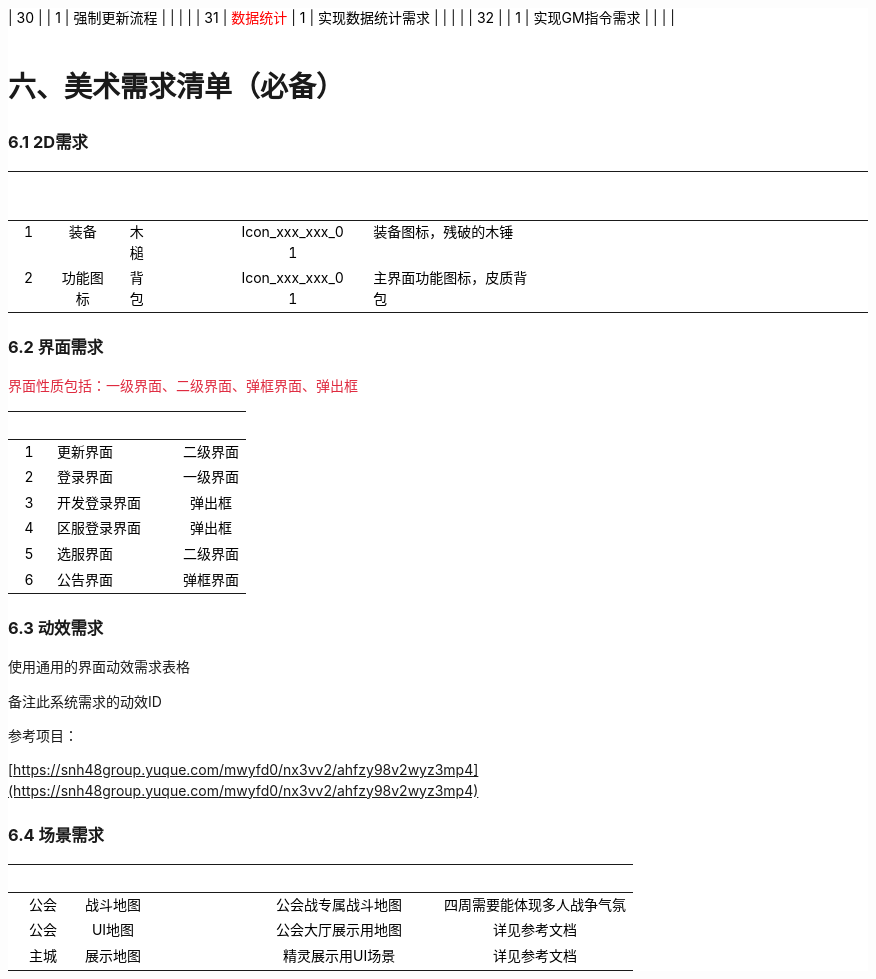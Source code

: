| <font style="color:black;">30</font> | | <font style="color:black;">1</font> | <font style="color:black;">强制更新流程</font> | | | |
| <font style="color:black;">31</font> | <font style="color:red;">数据统计</font> | <font style="color:black;">1</font> | <font style="color:black;">实现数据统计需求</font> | | | |
| <font style="color:black;">32</font> | | <font style="color:black;">1</font> | <font style="color:black;">实现GM指令需求</font> | | | |


# 六、美术需求清单（必备）
### 6.1 2D需求
| **<font style="color:white;">编号</font>** | **<font style="color:white;">分类</font>** | **<font style="color:white;">名称</font>** | **<font style="color:white;">大小-美术</font>** | **<font style="color:white;">资源命名</font>** | | **<font style="color:white;">美术需求</font>** | | | **<font style="color:white;">特殊说明（逻辑说明）-预留</font>** | **<font style="color:white;">参考</font>** | **<font style="color:white;">成品缩略图</font>** |
| :---: | :---: | :---: | :---: | :---: | --- | --- | --- | --- | :---: | :---: | :---: |
| <font style="color:black;">1</font> | <font style="color:black;">装备</font> | <font style="color:black;">木槌</font> | | <font style="color:black;">Icon_xxx_xxx_01</font> | | <font style="color:black;">装备图标，残破的木锤</font> | | | | | |
| <font style="color:black;">2</font> | <font style="color:black;">功能图标</font> | <font style="color:black;">背包</font> | | <font style="color:black;">Icon_xxx_xxx_01</font> | | <font style="color:black;">主界面功能图标，皮质背包</font> | | | | | |


### 6.2 界面需求
<font style="color:#DF2A3F;">界面性质包括：一级界面、二级界面、弹框界面、弹出框</font>

| **<font style="color:white;">编号</font>** | **<font style="color:white;">界面</font>** | | | **<font style="color:white;">性质</font>** |
| :---: | --- | --- | --- | :---: |
| <font style="color:black;">1</font> | <font style="color:black;">更新界面</font> | | | <font style="color:black;">二级界面</font> |
| <font style="color:black;">2</font> | <font style="color:black;">登录界面</font> | | | <font style="color:black;">一级界面</font> |
| <font style="color:black;">3</font> | <font style="color:black;">开发登录界面</font> | | | <font style="color:black;">弹出框</font> |
| <font style="color:black;">4</font> | <font style="color:black;">区服登录界面</font> | | | <font style="color:black;">弹出框</font> |
| <font style="color:black;">5</font> | <font style="color:black;">选服界面</font> | | | <font style="color:black;">二级界面</font> |
| <font style="color:black;">6</font> | <font style="color:black;">公告界面</font> | | | <font style="color:black;">弹框界面</font> |


### 6.3 动效需求
使用通用的界面动效需求表格

备注此系统需求的动效ID

参考项目：

[https://snh48group.yuque.com/mwyfd0/nx3vv2/ahfzy98v2wyz3mp4](https://snh48group.yuque.com/mwyfd0/nx3vv2/ahfzy98v2wyz3mp4)

### 6.4 场景需求
| **<font style="color:white;">所属系统</font>** | **<font style="color:white;">场景类型</font>** | **<font style="color:white;">场景名称-美术</font>** | | **<font style="color:white;">场景用途</font>** | | | **<font style="color:white;">描述</font>** |
| :---: | :---: | :---: | --- | :---: | --- | --- | :---: |
| <font style="color:black;">公会</font> | <font style="color:black;">战斗地图</font> | | | <font style="color:black;">公会战专属战斗地图</font> | | | <font style="color:black;">四周需要能体现多人战争气氛</font> |
| <font style="color:black;">公会</font> | <font style="color:black;">UI地图</font> | | | <font style="color:black;">公会大厅展示用地图</font> | | | <font style="color:black;">详见参考文档</font> |
| <font style="color:black;">主城</font> | <font style="color:black;">展示地图</font> | | | <font style="color:black;">精灵展示用UI场景</font> | | | <font style="color:black;">详见参考文档</font> |
